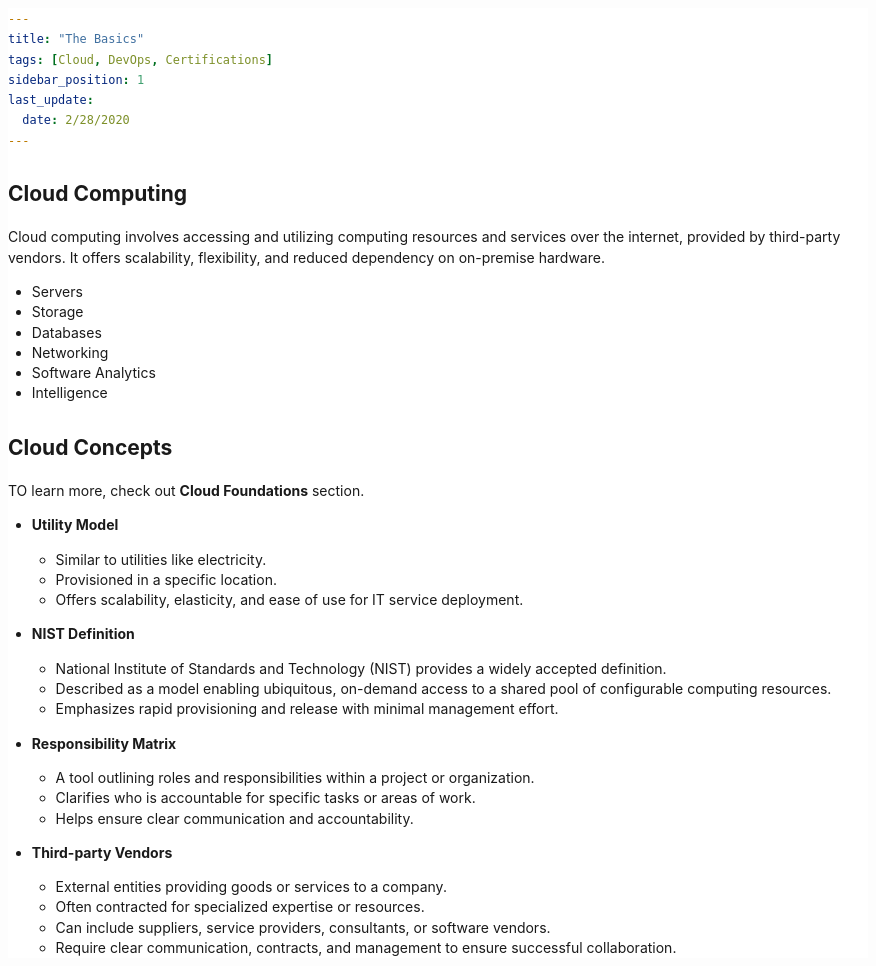 ```yaml
---
title: "The Basics"
tags: [Cloud, DevOps, Certifications]
sidebar_position: 1
last_update:
  date: 2/28/2020
---
```



## Cloud Computing

Cloud computing involves accessing and utilizing computing resources and services over the internet, provided by third-party vendors. It offers scalability, flexibility, and reduced dependency on on-premise hardware.

- Servers 
- Storage 
- Databases 
- Networking
- Software Analytics 
- Intelligence


## Cloud Concepts 


TO learn more, check out **Cloud Foundations** section.


- **Utility Model**

    - Similar to utilities like electricity.
    - Provisioned in a specific location.
    - Offers scalability, elasticity, and ease of use for IT service deployment.

- **NIST Definition**

    - National Institute of Standards and Technology (NIST) provides a widely accepted definition.
    - Described as a model enabling ubiquitous, on-demand access to a shared pool of configurable computing resources.
    - Emphasizes rapid provisioning and release with minimal management effort.

- **Responsibility Matrix**

    - A tool outlining roles and responsibilities within a project or organization.
    - Clarifies who is accountable for specific tasks or areas of work.
    - Helps ensure clear communication and accountability.

- **Third-party Vendors**

    - External entities providing goods or services to a company.
    - Often contracted for specialized expertise or resources.
    - Can include suppliers, service providers, consultants, or software vendors.
    - Require clear communication, contracts, and management to ensure successful collaboration.
